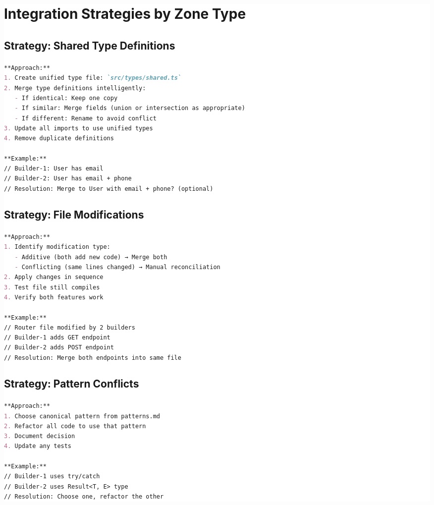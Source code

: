 # Integration Strategies by Zone Type

## Strategy: Shared Type Definitions

```markdown
**Approach:**
1. Create unified type file: `src/types/shared.ts`
2. Merge type definitions intelligently:
   - If identical: Keep one copy
   - If similar: Merge fields (union or intersection as appropriate)
   - If different: Rename to avoid conflict
3. Update all imports to use unified types
4. Remove duplicate definitions

**Example:**
// Builder-1: User has email
// Builder-2: User has email + phone
// Resolution: Merge to User with email + phone? (optional)
```

## Strategy: File Modifications

```markdown
**Approach:**
1. Identify modification type:
   - Additive (both add new code) → Merge both
   - Conflicting (same lines changed) → Manual reconciliation
2. Apply changes in sequence
3. Test file still compiles
4. Verify both features work

**Example:**
// Router file modified by 2 builders
// Builder-1 adds GET endpoint
// Builder-2 adds POST endpoint
// Resolution: Merge both endpoints into same file
```

## Strategy: Pattern Conflicts

```markdown
**Approach:**
1. Choose canonical pattern from patterns.md
2. Refactor all code to use that pattern
3. Document decision
4. Update any tests

**Example:**
// Builder-1 uses try/catch
// Builder-2 uses Result<T, E> type
// Resolution: Choose one, refactor the other
```
